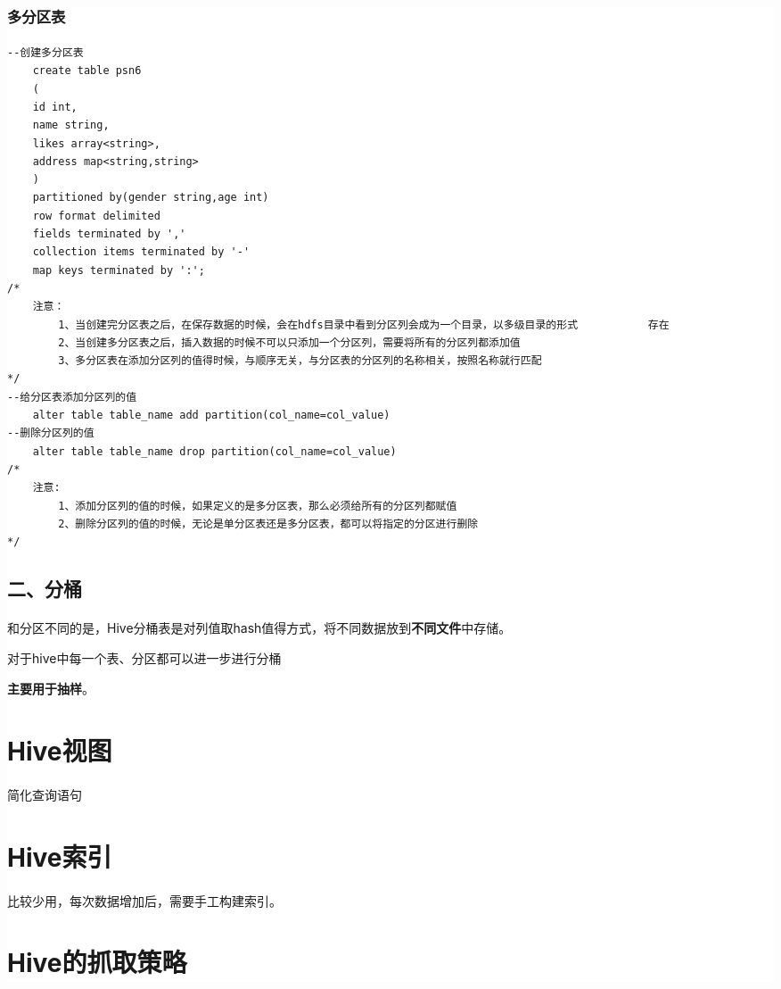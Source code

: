 ### 多分区表

```
--创建多分区表
	create table psn6
	(
	id int,
	name string,
	likes array<string>,
	address map<string,string>
	)
	partitioned by(gender string,age int)
	row format delimited
	fields terminated by ','
	collection items terminated by '-'
	map keys terminated by ':';	
/*
	注意：
		1、当创建完分区表之后，在保存数据的时候，会在hdfs目录中看到分区列会成为一个目录，以多级目录的形式			  存在
		2、当创建多分区表之后，插入数据的时候不可以只添加一个分区列，需要将所有的分区列都添加值
		3、多分区表在添加分区列的值得时候，与顺序无关，与分区表的分区列的名称相关，按照名称就行匹配
*/	
--给分区表添加分区列的值
	alter table table_name add partition(col_name=col_value)
--删除分区列的值
	alter table table_name drop partition(col_name=col_value)
/*
	注意:
		1、添加分区列的值的时候，如果定义的是多分区表，那么必须给所有的分区列都赋值
		2、删除分区列的值的时候，无论是单分区表还是多分区表，都可以将指定的分区进行删除
*/
```



## 二、分桶

和分区不同的是，Hive分桶表是对列值取hash值得方式，将不同数据放到**不同文件**中存储。

对于hive中每一个表、分区都可以进一步进行分桶

**主要用于抽样**。

# Hive视图

简化查询语句

# Hive索引

比较少用，每次数据增加后，需要手工构建索引。

# Hive的抓取策略
